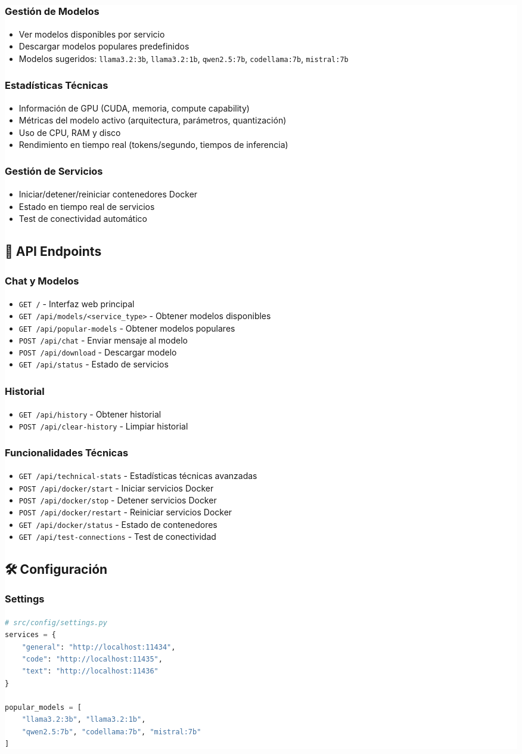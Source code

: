 ### Gestión de Modelos
- Ver modelos disponibles por servicio
- Descargar modelos populares predefinidos
- Modelos sugeridos: `llama3.2:3b`, `llama3.2:1b`, `qwen2.5:7b`, `codellama:7b`, `mistral:7b`

### Estadísticas Técnicas
- Información de GPU (CUDA, memoria, compute capability)
- Métricas del modelo activo (arquitectura, parámetros, quantización)
- Uso de CPU, RAM y disco
- Rendimiento en tiempo real (tokens/segundo, tiempos de inferencia)

### Gestión de Servicios
- Iniciar/detener/reiniciar contenedores Docker
- Estado en tiempo real de servicios
- Test de conectividad automático

## 🔄 API Endpoints

### Chat y Modelos
- `GET /` - Interfaz web principal
- `GET /api/models/<service_type>` - Obtener modelos disponibles
- `GET /api/popular-models` - Obtener modelos populares
- `POST /api/chat` - Enviar mensaje al modelo
- `POST /api/download` - Descargar modelo
- `GET /api/status` - Estado de servicios

### Historial
- `GET /api/history` - Obtener historial
- `POST /api/clear-history` - Limpiar historial

### Funcionalidades Técnicas
- `GET /api/technical-stats` - Estadísticas técnicas avanzadas
- `POST /api/docker/start` - Iniciar servicios Docker
- `POST /api/docker/stop` - Detener servicios Docker
- `POST /api/docker/restart` - Reiniciar servicios Docker
- `GET /api/docker/status` - Estado de contenedores
- `GET /api/test-connections` - Test de conectividad

## 🛠️ Configuración

### Settings
```python
# src/config/settings.py
services = {
    "general": "http://localhost:11434",
    "code": "http://localhost:11435", 
    "text": "http://localhost:11436"
}

popular_models = [
    "llama3.2:3b", "llama3.2:1b", 
    "qwen2.5:7b", "codellama:7b", "mistral:7b"
]
```
